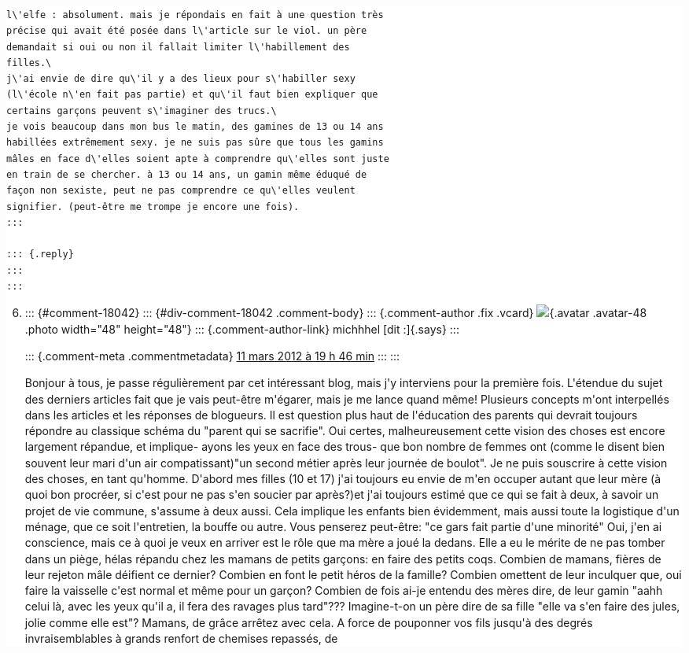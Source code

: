     l\'elfe : absolument. mais je répondais en fait à une question très
    précise qui avait été posée dans l\'article sur le viol. un père
    demandait si oui ou non il fallait limiter l\'habillement des
    filles.\
    j\'ai envie de dire qu\'il y a des lieux pour s\'habiller sexy
    (l\'école n\'en fait pas partie) et qu\'il faut bien expliquer que
    certains garçons peuvent s\'imaginer des trucs.\
    je vois beaucoup dans mon bus le matin, des gamines de 13 ou 14 ans
    habillées extrêmement sexy. je ne suis pas sûre que tous les gamins
    mâles en face d\'elles soient apte à comprendre qu\'elles sont juste
    en train de se chercher. à 13 ou 14 ans, un gamin même éduqué de
    façon non sexiste, peut ne pas comprendre ce qu\'elles veulent
    signifier. (peut-être me trompe je encore une fois).
    :::

    ::: {.reply}
    :::
    :::

6.  ::: {#comment-18042}
    ::: {#div-comment-18042 .comment-body}
    ::: {.comment-author .fix .vcard}
    ![](http://0.gravatar.com/avatar/2d202890f27e2044237820569eb55b24?s=48&d=http%3A%2F%2F0.gravatar.com%2Favatar%2Fad516503a11cd5ca435acc9bb6523536%3Fs%3D48&r=G){.avatar
    .avatar-48 .photo width="48" height="48"}
    ::: {.comment-author-link}
    michhhel [dit :]{.says}
    :::

    ::: {.comment-meta .commentmetadata}
    [11 mars 2012 à 19 h 46
    min](http://www.crepegeorgette.com/2012/03/11/education-non-genree/#comment-18042)
    :::
    :::

    Bonjour à tous, je passe régulièrement par cet intéressant blog,
    mais j\'y interviens pour la première fois. L\'étendue du sujet des
    derniers articles fait que je vais peut-être m\'égarer, mais je me
    lance quand même! Plusieurs concepts m\'ont interpellés dans les
    articles et les réponses de blogueurs. Il est question plus haut de
    l\'éducation des parents qui devrait toujours répondre au classique
    schéma du \"parent qui se sacrifie\". Oui certes, malheureusement
    cette vision des choses est encore largement répandue, et implique-
    ayons les yeux en face des trous- que bon nombre de femmes ont
    (comme le disent bien souvent leur mari d\'un air compatissant)\"un
    second métier après leur journée de boulot\". Je ne puis souscrire à
    cette vision des choses, en tant qu\'homme. D\'abord mes filles (10
    et 17) j\'ai toujours eu envie de m\'en occuper autant que leur mère
    (à quoi bon procréer, si c\'est pour ne pas s\'en soucier par
    après?)et j\'ai toujours estimé que ce qui se fait à deux, à savoir
    un projet de vie commune, s\'assume à deux aussi. Cela implique les
    enfants bien évidemment, mais aussi toute la logistique d\'un
    ménage, que ce soit l\'entretien, la bouffe ou autre. Vous penserez
    peut-être: \"ce gars fait partie d\'une minorité\" Oui, j\'en ai
    conscience, mais ce à quoi je veux en arriver est le rôle que ma
    mère a joué la dedans. Elle a eu le mérite de ne pas tomber dans un
    piège, hélas répandu chez les mamans de petits garçons: en faire des
    petits coqs. Combien de mamans, fières de leur rejeton mâle déifient
    ce dernier? Combien en font le petit héros de la famille? Combien
    omettent de leur inculquer que, oui faire la vaisselle c\'est normal
    et même pour un garçon? Combien de fois ai-je entendu des mères
    dire, de leur gamin \"aahh celui là, avec les yeux qu\'il a, il fera
    des ravages plus tard\"??? Imagine-t-on un père dire de sa fille
    \"elle va s\'en faire des jules, jolie comme elle est\"? Mamans, de
    grâce arrêtez avec cela. A force de pouponner vos fils jusqu\'à des
    degrés invraisemblables à grands renfort de chemises repassés, de